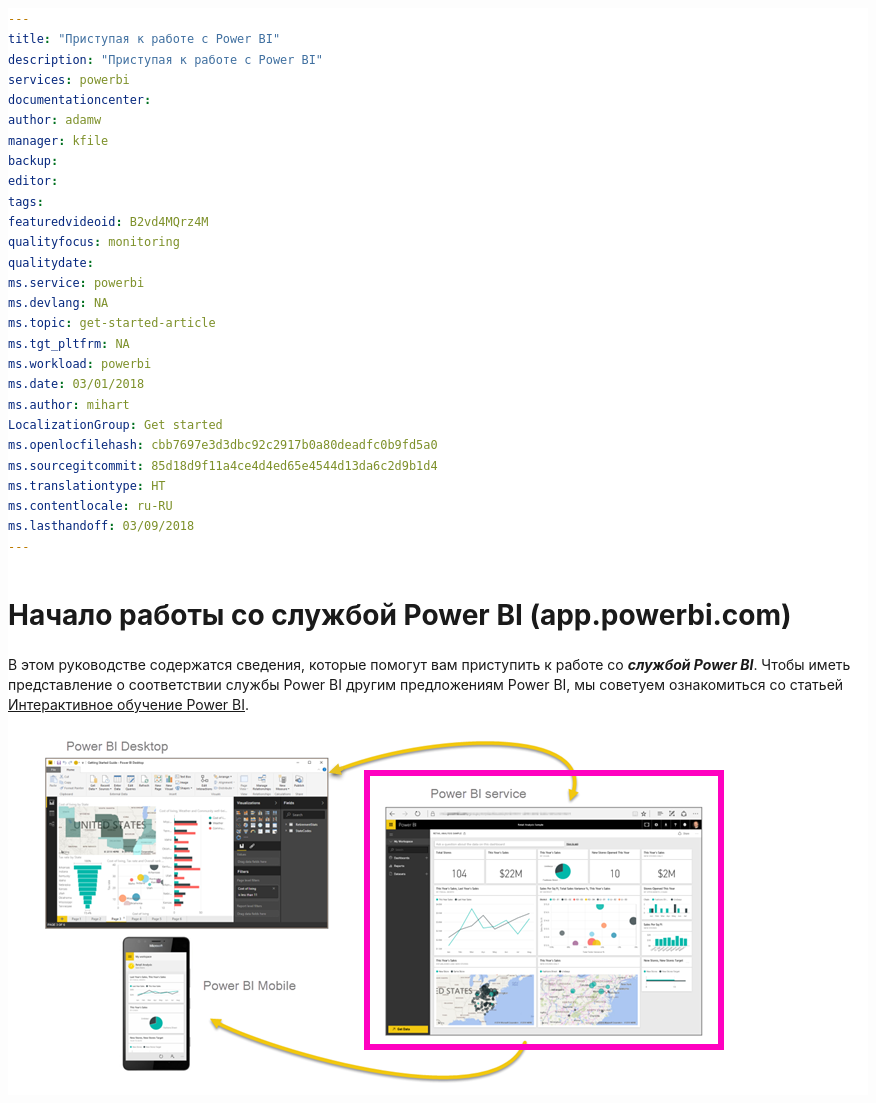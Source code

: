 ```yaml
---
title: "Приступая к работе с Power BI"
description: "Приступая к работе с Power BI"
services: powerbi
documentationcenter: 
author: adamw
manager: kfile
backup: 
editor: 
tags: 
featuredvideoid: B2vd4MQrz4M
qualityfocus: monitoring
qualitydate: 
ms.service: powerbi
ms.devlang: NA
ms.topic: get-started-article
ms.tgt_pltfrm: NA
ms.workload: powerbi
ms.date: 03/01/2018
ms.author: mihart
LocalizationGroup: Get started
ms.openlocfilehash: cbb7697e3d3dbc92c2917b0a80deadfc0b9fd5a0
ms.sourcegitcommit: 85d18d9f11a4ce4d4ed65e4544d13da6c2d9b1d4
ms.translationtype: HT
ms.contentlocale: ru-RU
ms.lasthandoff: 03/09/2018
---
```

# <a name="get-started-with-power-bi-service-apppowerbicom"></a>Начало работы со службой Power BI (app.powerbi.com)
В этом руководстве содержатся сведения, которые помогут вам приступить к работе со ***службой Power BI***. Чтобы иметь представление о соответствии службы Power BI другим предложениям Power BI, мы советуем ознакомиться со статьей [Интерактивное обучение Power BI](guided-learning/gettingstarted.yml#step-1).

![Иллюстрация, показывающая отношение между рабочим столом, службой, мобильным устройством](media/service-get-started/power-bi-components.png)

